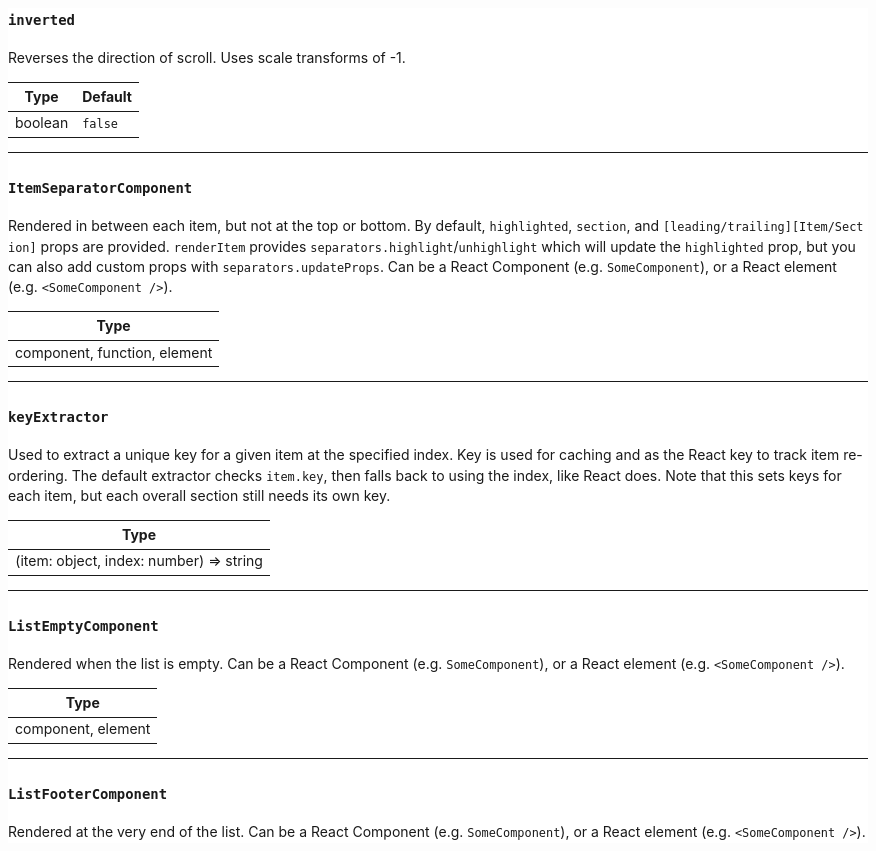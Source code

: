 ### `inverted`

Reverses the direction of scroll. Uses scale transforms of -1.

| Type    | Default |
| ------- | ------- |
| boolean | `false` |

---

### `ItemSeparatorComponent`

Rendered in between each item, but not at the top or bottom. By default, `highlighted`, `section`, and `[leading/trailing][Item/Section]` props are provided. `renderItem` provides `separators.highlight`/`unhighlight` which will update the `highlighted` prop, but you can also add custom props with `separators.updateProps`. Can be a React Component (e.g. `SomeComponent`), or a React element (e.g. `<SomeComponent />`).

| Type                         |
| ---------------------------- |
| component, function, element |

---

### `keyExtractor`

Used to extract a unique key for a given item at the specified index. Key is used for caching and as the React key to track item re-ordering. The default extractor checks `item.key`, then falls back to using the index, like React does. Note that this sets keys for each item, but each overall section still needs its own key.

| Type                                    |
| --------------------------------------- |
| (item: object, index: number) => string |

---

### `ListEmptyComponent`

Rendered when the list is empty. Can be a React Component (e.g. `SomeComponent`), or a React element (e.g. `<SomeComponent />`).

| Type               |
| ------------------ |
| component, element |

---

### `ListFooterComponent`

Rendered at the very end of the list. Can be a React Component (e.g. `SomeComponent`), or a React element (e.g. `<SomeComponent />`).
